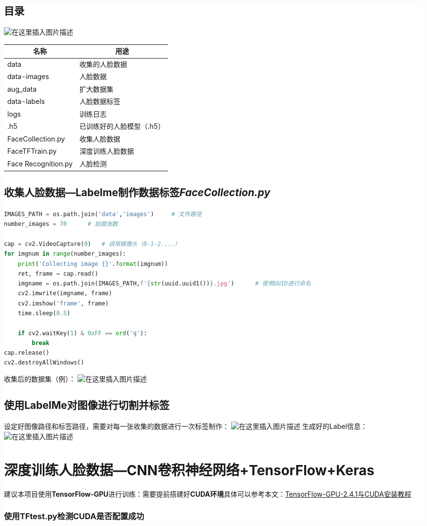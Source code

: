 ## 目录
![在这里插入图片描述](https://img-blog.csdnimg.cn/b2c3bb1431024c4fa1adf30b15a49f35.png)

|名称|用途  |
|--|--|
| data | 收集的人脸数据 |
| data-images | 人脸数据 |
|aug_data  |扩大数据集  |
| data-labels  |人脸数据标签  |
| logs | 训练日志 |
|.h5  | 已训练好的人脸模型（.h5） |
|FaceCollection.py  | 收集人脸数据 |
|FaceTFTrain.py | 深度训练人脸数据 |
|Face Recognition.py  | 人脸检测 |
## 收集人脸数据—Labelme制作数据标签*FaceCollection.py*

```python
IMAGES_PATH = os.path.join('data','images')		# 文件路径
number_images = 70		# 拍摄张数

cap = cv2.VideoCapture(0)	# 调用摄像头（0-1-2....）
for imgnum in range(number_images):
    print('Collecting image {}'.format(imgnum))
    ret, frame = cap.read()
    imgname = os.path.join(IMAGES_PATH,f'{str(uuid.uuid1())}.jpg')		# 使用UUID进行命名
    cv2.imwrite(imgname, frame)
    cv2.imshow('frame', frame)
    time.sleep(0.5)

    if cv2.waitKey(1) & 0xFF == ord('q'):
        break
cap.release()
cv2.destroyAllWindows()
```
收集后的数据集（例）：
![在这里插入图片描述](https://img-blog.csdnimg.cn/73567a4fc5b6477cb16147c447e97b7a.png)
## 使用LabelMe对图像进行切割并标签
设定好图像路径和标签路径，需要对每一张收集的数据进行一次标签制作：
![在这里插入图片描述](https://img-blog.csdnimg.cn/c02eb905a3b84cc6bf045e2bed923e7b.png)
生成好的Label信息：
![在这里插入图片描述](https://img-blog.csdnimg.cn/9c0a46d9ba3149d6a4e757d1596cf057.png)
#  深度训练人脸数据—CNN卷积神经网络+TensorFlow+Keras
建议本项目使用**TensorFlow-GPU**进行训练：需要提前搭建好**CUDA环境**具体可以参考本文：[TensorFlow-GPU-2.4.1与CUDA安装教程](https://blog.csdn.net/weixin_50679163/article/details/124395836?spm=1001.2014.3001.5502)
### 使用TFtest.py检测CUDA是否配置成功
